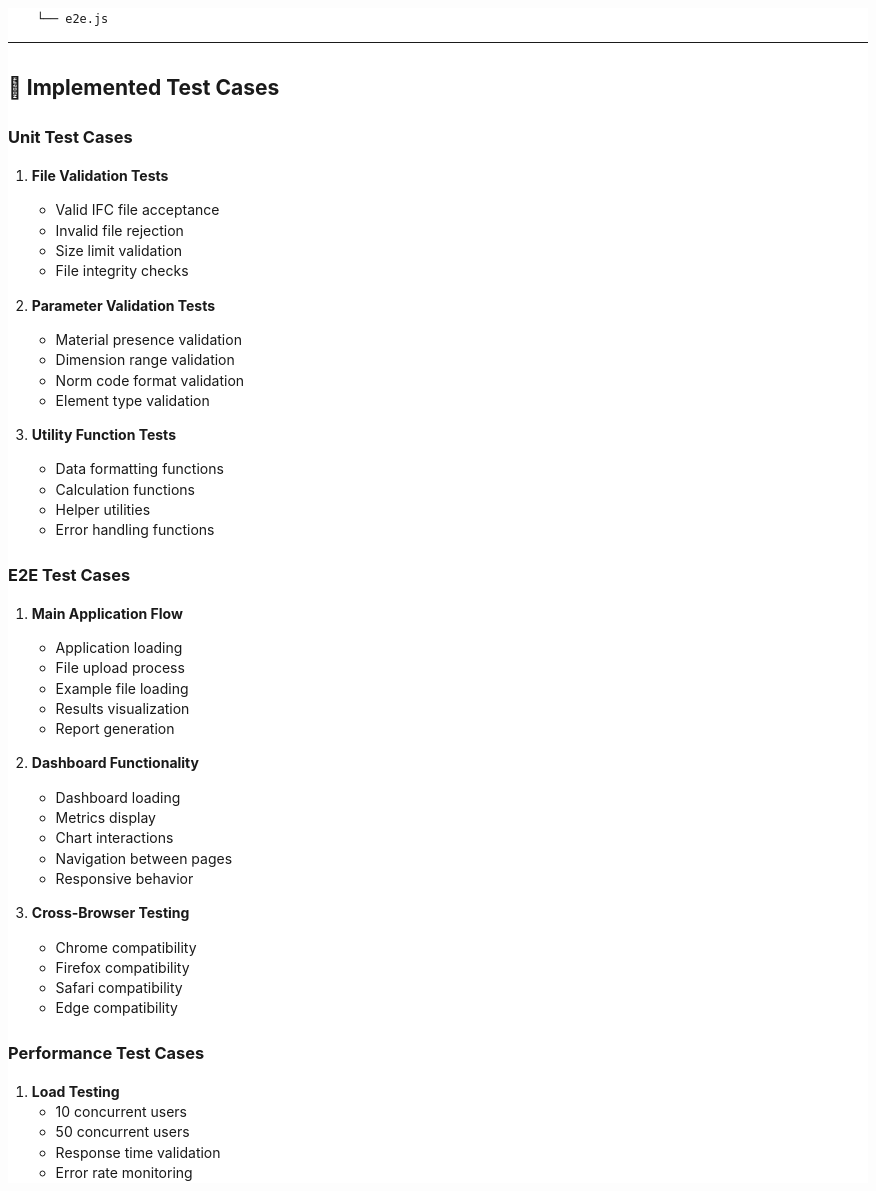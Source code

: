 ```
    └── e2e.js
```

---

## 🧪 Implemented Test Cases

### **Unit Test Cases**
1. **File Validation Tests**
   - Valid IFC file acceptance
   - Invalid file rejection
   - Size limit validation
   - File integrity checks

2. **Parameter Validation Tests**
   - Material presence validation
   - Dimension range validation
   - Norm code format validation
   - Element type validation

3. **Utility Function Tests**
   - Data formatting functions
   - Calculation functions
   - Helper utilities
   - Error handling functions

### **E2E Test Cases**
1. **Main Application Flow**
   - Application loading
   - File upload process
   - Example file loading
   - Results visualization
   - Report generation

2. **Dashboard Functionality**
   - Dashboard loading
   - Metrics display
   - Chart interactions
   - Navigation between pages
   - Responsive behavior

3. **Cross-Browser Testing**
   - Chrome compatibility
   - Firefox compatibility
   - Safari compatibility
   - Edge compatibility

### **Performance Test Cases**
1. **Load Testing**
   - 10 concurrent users
   - 50 concurrent users
   - Response time validation
   - Error rate monitoring
